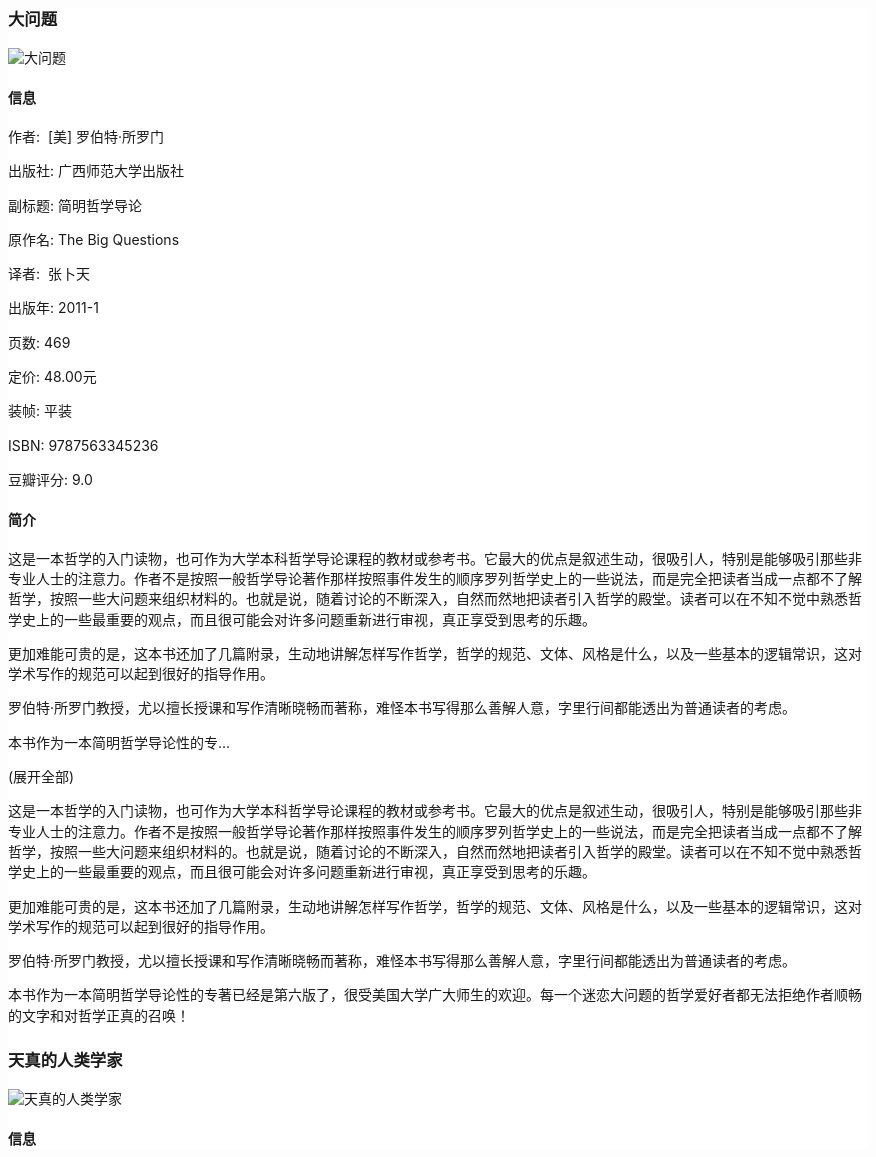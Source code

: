 ### 大问题

![大问题](https://img3.doubanio.com/view/subject/l/public/s4573783.jpg)

#### 信息

作者:  [美] 罗伯特·所罗门 

出版社: 广西师范大学出版社 

副标题: 简明哲学导论 

原作名: The Big Questions 

译者:  张卜天 

出版年: 2011-1 

页数: 469 

定价: 48.00元 

装帧: 平装 

ISBN: 9787563345236

豆瓣评分: 9.0

#### 简介

这是一本哲学的入门读物，也可作为大学本科哲学导论课程的教材或参考书。它最大的优点是叙述生动，很吸引人，特别是能够吸引那些非专业人士的注意力。作者不是按照一般哲学导论著作那样按照事件发生的顺序罗列哲学史上的一些说法，而是完全把读者当成一点都不了解哲学，按照一些大问题来组织材料的。也就是说，随着讨论的不断深入，自然而然地把读者引入哲学的殿堂。读者可以在不知不觉中熟悉哲学史上的一些最重要的观点，而且很可能会对许多问题重新进行审视，真正享受到思考的乐趣。

更加难能可贵的是，这本书还加了几篇附录，生动地讲解怎样写作哲学，哲学的规范、文体、风格是什么，以及一些基本的逻辑常识，这对学术写作的规范可以起到很好的指导作用。

罗伯特·所罗门教授，尤以擅长授课和写作清晰晓畅而著称，难怪本书写得那么善解人意，字里行间都能透出为普通读者的考虑。

本书作为一本简明哲学导论性的专...

(展开全部)

这是一本哲学的入门读物，也可作为大学本科哲学导论课程的教材或参考书。它最大的优点是叙述生动，很吸引人，特别是能够吸引那些非专业人士的注意力。作者不是按照一般哲学导论著作那样按照事件发生的顺序罗列哲学史上的一些说法，而是完全把读者当成一点都不了解哲学，按照一些大问题来组织材料的。也就是说，随着讨论的不断深入，自然而然地把读者引入哲学的殿堂。读者可以在不知不觉中熟悉哲学史上的一些最重要的观点，而且很可能会对许多问题重新进行审视，真正享受到思考的乐趣。

更加难能可贵的是，这本书还加了几篇附录，生动地讲解怎样写作哲学，哲学的规范、文体、风格是什么，以及一些基本的逻辑常识，这对学术写作的规范可以起到很好的指导作用。

罗伯特·所罗门教授，尤以擅长授课和写作清晰晓畅而著称，难怪本书写得那么善解人意，字里行间都能透出为普通读者的考虑。

本书作为一本简明哲学导论性的专著已经是第六版了，很受美国大学广大师生的欢迎。每一个迷恋大问题的哲学爱好者都无法拒绝作者顺畅的文字和对哲学正真的召唤！



### 天真的人类学家

![天真的人类学家](https://img1.doubanio.com/view/subject/l/public/s6643217.jpg)

#### 信息
